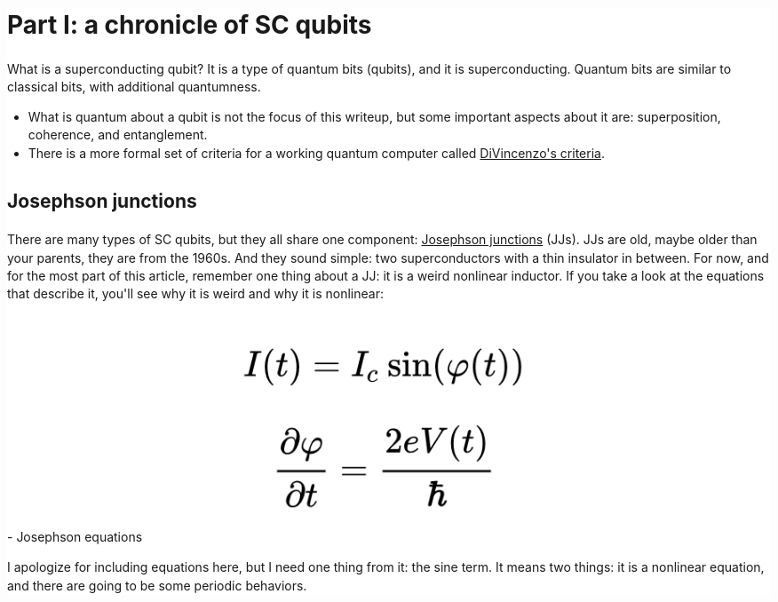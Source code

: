 # Part I: a chronicle of SC qubits

What is a superconducting qubit? It is a type of quantum bits (qubits), and it is superconducting. Quantum bits are similar to classical bits, with additional quantumness.
- What is quantum about a qubit is not the focus of this writeup, but some important aspects about it are: superposition, coherence, and entanglement.
- There is a more formal set of criteria for a working quantum computer called [DiVincenzo's criteria](https://en.wikipedia.org/wiki/DiVincenzo%27s_criteria).

## Josephson junctions

There are many types of SC qubits, but they all share one component: [Josephson junctions](https://en.wikipedia.org/wiki/Josephson_effect) (JJs). JJs are old, maybe older than your parents, they are from the 1960s. And they sound simple: two superconductors with a thin insulator in between. For now, and for the most part of this article, remember one thing about a JJ: it is a weird nonlinear inductor. If you take a look at the equations that describe it, you'll see why it is weird and why it is nonlinear:

<div style="display: flex; flex-direction: row; gap: 10px; justify-content: center;">
  <img src="/assets/images/imported/20250619-sc-qubits-intro/image7.png" alt="Image 7" style="width: 48%; max-width: 100%; height: auto;">
</div>
- Josephson equations

I apologize for including equations here, but I need one thing from it: the sine term. It means two things: it is a nonlinear equation, and there are going to be some periodic behaviors.
